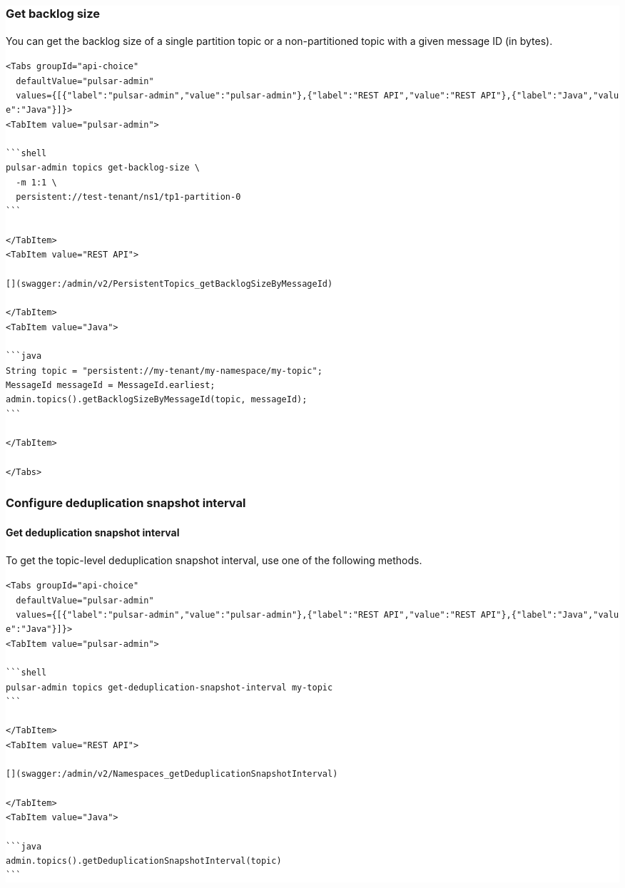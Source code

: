### Get backlog size

You can get the backlog size of a single partition topic or a non-partitioned topic with a given message ID (in bytes).

````mdx-code-block
<Tabs groupId="api-choice"
  defaultValue="pulsar-admin"
  values={[{"label":"pulsar-admin","value":"pulsar-admin"},{"label":"REST API","value":"REST API"},{"label":"Java","value":"Java"}]}>
<TabItem value="pulsar-admin">

```shell
pulsar-admin topics get-backlog-size \
  -m 1:1 \
  persistent://test-tenant/ns1/tp1-partition-0
```

</TabItem>
<TabItem value="REST API">

[](swagger:/admin/v2/PersistentTopics_getBacklogSizeByMessageId)

</TabItem>
<TabItem value="Java">

```java
String topic = "persistent://my-tenant/my-namespace/my-topic";
MessageId messageId = MessageId.earliest;
admin.topics().getBacklogSizeByMessageId(topic, messageId);
```

</TabItem>

</Tabs>
````


### Configure deduplication snapshot interval

#### Get deduplication snapshot interval

To get the topic-level deduplication snapshot interval, use one of the following methods.

````mdx-code-block
<Tabs groupId="api-choice"
  defaultValue="pulsar-admin"
  values={[{"label":"pulsar-admin","value":"pulsar-admin"},{"label":"REST API","value":"REST API"},{"label":"Java","value":"Java"}]}>
<TabItem value="pulsar-admin">

```shell
pulsar-admin topics get-deduplication-snapshot-interval my-topic
```

</TabItem>
<TabItem value="REST API">

[](swagger:/admin/v2/Namespaces_getDeduplicationSnapshotInterval)

</TabItem>
<TabItem value="Java">

```java
admin.topics().getDeduplicationSnapshotInterval(topic)
```

````
